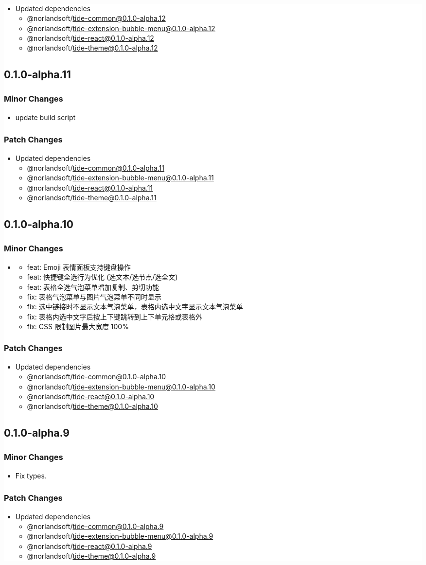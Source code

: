 - Updated dependencies
  - @norlandsoft/tide-common@0.1.0-alpha.12
  - @norlandsoft/tide-extension-bubble-menu@0.1.0-alpha.12
  - @norlandsoft/tide-react@0.1.0-alpha.12
  - @norlandsoft/tide-theme@0.1.0-alpha.12

## 0.1.0-alpha.11

### Minor Changes

- update build script

### Patch Changes

- Updated dependencies
  - @norlandsoft/tide-common@0.1.0-alpha.11
  - @norlandsoft/tide-extension-bubble-menu@0.1.0-alpha.11
  - @norlandsoft/tide-react@0.1.0-alpha.11
  - @norlandsoft/tide-theme@0.1.0-alpha.11

## 0.1.0-alpha.10

### Minor Changes

- - feat: Emoji 表情面板支持键盘操作
  - feat: 快捷键全选行为优化 (选文本/选节点/选全文)
  - feat: 表格全选气泡菜单增加复制、剪切功能
  - fix: 表格气泡菜单与图片气泡菜单不同时显示
  - fix: 选中链接时不显示文本气泡菜单，表格内选中文字显示文本气泡菜单
  - fix: 表格内选中文字后按上下键跳转到上下单元格或表格外
  - fix: CSS 限制图片最大宽度 100%

### Patch Changes

- Updated dependencies
  - @norlandsoft/tide-common@0.1.0-alpha.10
  - @norlandsoft/tide-extension-bubble-menu@0.1.0-alpha.10
  - @norlandsoft/tide-react@0.1.0-alpha.10
  - @norlandsoft/tide-theme@0.1.0-alpha.10

## 0.1.0-alpha.9

### Minor Changes

- Fix types.

### Patch Changes

- Updated dependencies
  - @norlandsoft/tide-common@0.1.0-alpha.9
  - @norlandsoft/tide-extension-bubble-menu@0.1.0-alpha.9
  - @norlandsoft/tide-react@0.1.0-alpha.9
  - @norlandsoft/tide-theme@0.1.0-alpha.9
